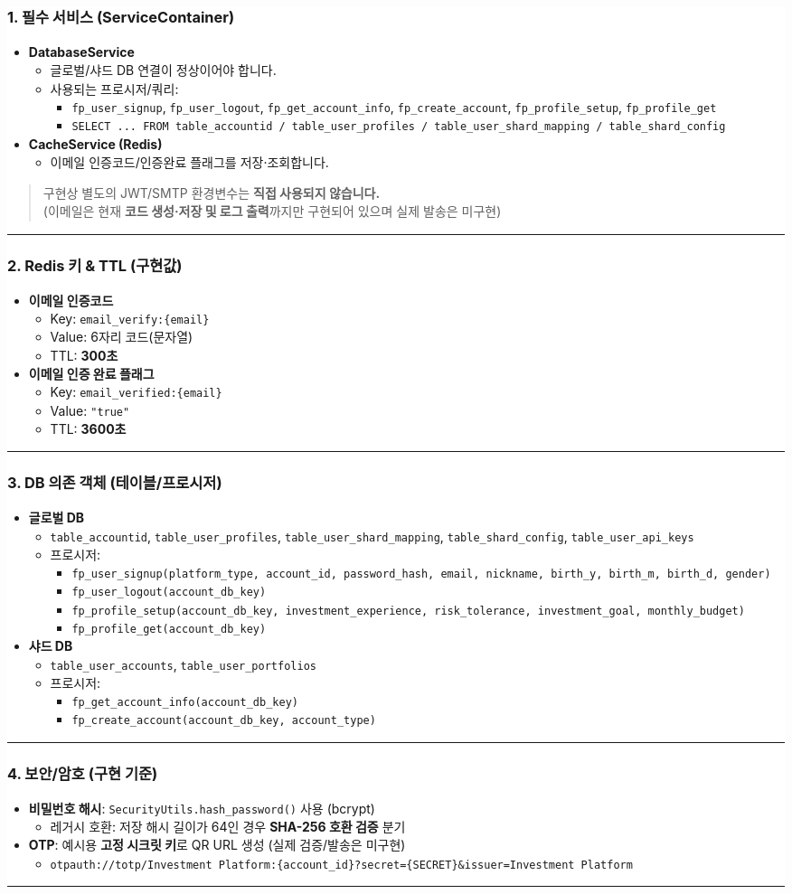 ### 1. 필수 서비스 (ServiceContainer)
- **DatabaseService**  
  - 글로벌/샤드 DB 연결이 정상이어야 합니다.  
  - 사용되는 프로시저/쿼리:
    - `fp_user_signup`, `fp_user_logout`, `fp_get_account_info`, `fp_create_account`, `fp_profile_setup`, `fp_profile_get`
    - `SELECT ... FROM table_accountid / table_user_profiles / table_user_shard_mapping / table_shard_config`
- **CacheService (Redis)**  
  - 이메일 인증코드/인증완료 플래그를 저장·조회합니다.

> 구현상 별도의 JWT/SMTP 환경변수는 **직접 사용되지 않습니다.**  
> (이메일은 현재 **코드 생성·저장 및 로그 출력**까지만 구현되어 있으며 실제 발송은 미구현)

---

### 2. Redis 키 & TTL (구현값)
- **이메일 인증코드**  
  - Key: `email_verify:{email}`  
  - Value: 6자리 코드(문자열)  
  - TTL: **300초**
- **이메일 인증 완료 플래그**  
  - Key: `email_verified:{email}`  
  - Value: `"true"`  
  - TTL: **3600초**

---

### 3. DB 의존 객체 (테이블/프로시저)
- **글로벌 DB**
  - `table_accountid`, `table_user_profiles`, `table_user_shard_mapping`, `table_shard_config`, `table_user_api_keys`
  - 프로시저:  
    - `fp_user_signup(platform_type, account_id, password_hash, email, nickname, birth_y, birth_m, birth_d, gender)`  
    - `fp_user_logout(account_db_key)`  
    - `fp_profile_setup(account_db_key, investment_experience, risk_tolerance, investment_goal, monthly_budget)`  
    - `fp_profile_get(account_db_key)`
- **샤드 DB**
  - `table_user_accounts`, `table_user_portfolios`  
  - 프로시저:  
    - `fp_get_account_info(account_db_key)`  
    - `fp_create_account(account_db_key, account_type)`

---

### 4. 보안/암호 (구현 기준)
- **비밀번호 해시**: `SecurityUtils.hash_password()` 사용 (bcrypt)  
  - 레거시 호환: 저장 해시 길이가 64인 경우 **SHA-256 호환 검증** 분기
- **OTP**: 예시용 **고정 시크릿 키**로 QR URL 생성 (실제 검증/발송은 미구현)  
  - `otpauth://totp/Investment Platform:{account_id}?secret={SECRET}&issuer=Investment Platform`

---
